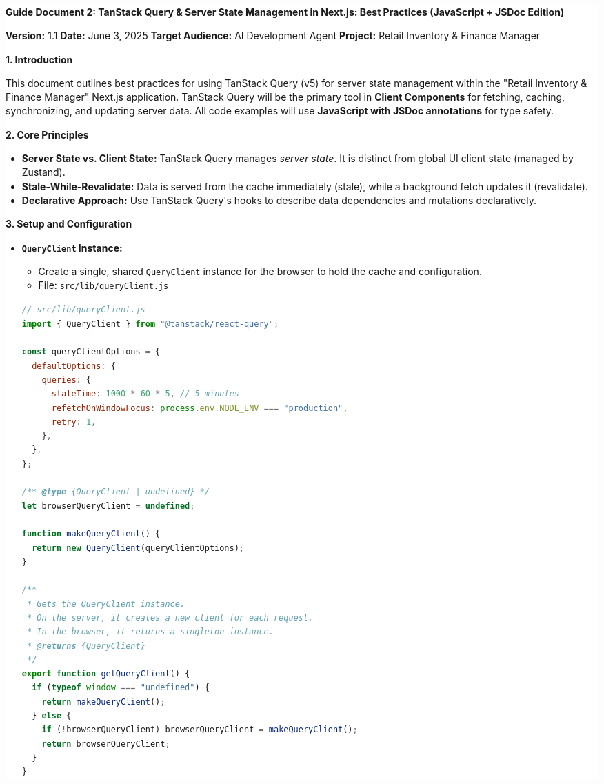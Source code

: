 **Guide Document 2: TanStack Query & Server State Management in Next.js: Best Practices (JavaScript + JSDoc Edition)**

**Version:** 1.1
**Date:** June 3, 2025
**Target Audience:** AI Development Agent
**Project:** Retail Inventory & Finance Manager

**1. Introduction**

This document outlines best practices for using TanStack Query (v5) for server state management within the "Retail Inventory & Finance Manager" Next.js application. TanStack Query will be the primary tool in **Client Components** for fetching, caching, synchronizing, and updating server data. All code examples will use **JavaScript with JSDoc annotations** for type safety.

**2. Core Principles**

- **Server State vs. Client State:** TanStack Query manages _server state_. It is distinct from global UI client state (managed by Zustand).
- **Stale-While-Revalidate:** Data is served from the cache immediately (stale), while a background fetch updates it (revalidate).
- **Declarative Approach:** Use TanStack Query's hooks to describe data dependencies and mutations declaratively.

**3. Setup and Configuration**

- **`QueryClient` Instance:**

  - Create a single, shared `QueryClient` instance for the browser to hold the cache and configuration.
  - File: `src/lib/queryClient.js`

  ```javascript
  // src/lib/queryClient.js
  import { QueryClient } from "@tanstack/react-query";

  const queryClientOptions = {
    defaultOptions: {
      queries: {
        staleTime: 1000 * 60 * 5, // 5 minutes
        refetchOnWindowFocus: process.env.NODE_ENV === "production",
        retry: 1,
      },
    },
  };

  /** @type {QueryClient | undefined} */
  let browserQueryClient = undefined;

  function makeQueryClient() {
    return new QueryClient(queryClientOptions);
  }

  /**
   * Gets the QueryClient instance.
   * On the server, it creates a new client for each request.
   * In the browser, it returns a singleton instance.
   * @returns {QueryClient}
   */
  export function getQueryClient() {
    if (typeof window === "undefined") {
      return makeQueryClient();
    } else {
      if (!browserQueryClient) browserQueryClient = makeQueryClient();
      return browserQueryClient;
    }
  }
  ```